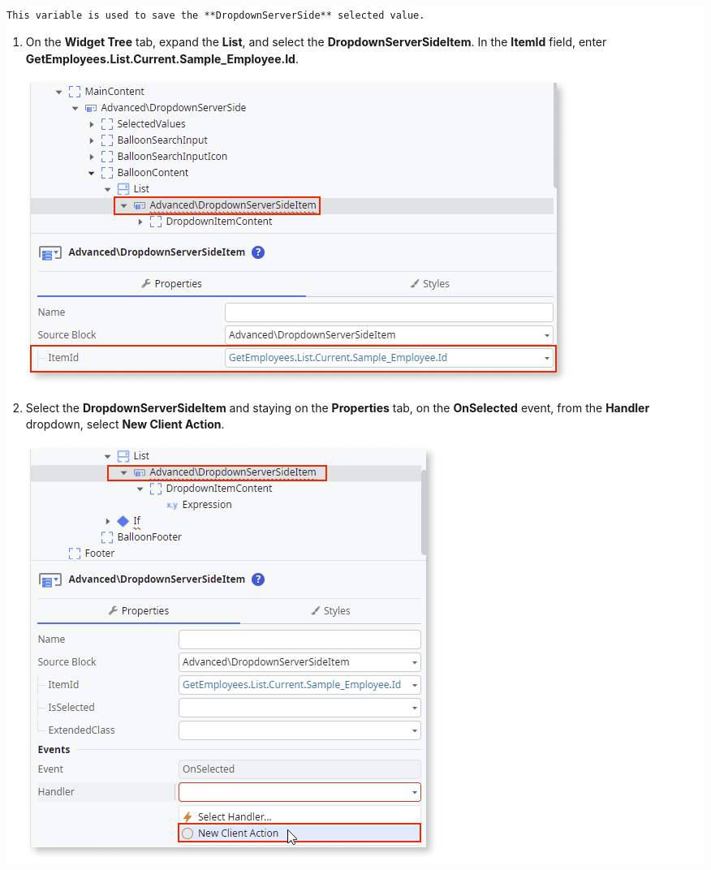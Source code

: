     This variable is used to save the **DropdownServerSide** selected value. 

1. On the **Widget Tree** tab,  expand the **List**, and select the **DropdownServerSideItem**. In the **ItemId** field, enter **GetEmployees.List.Current.Sample_Employee.Id**.

    ![Set the Item Id](<images/dropdownserver-itemid-ss.png>)

1. Select the **DropdownServerSideItem** and staying on the **Properties** tab, on the **OnSelected** event, from the **Handler** dropdown, select **New Client Action**.

    ![Add client action](<images/dropdownserver-clientaction-ss.png>)
